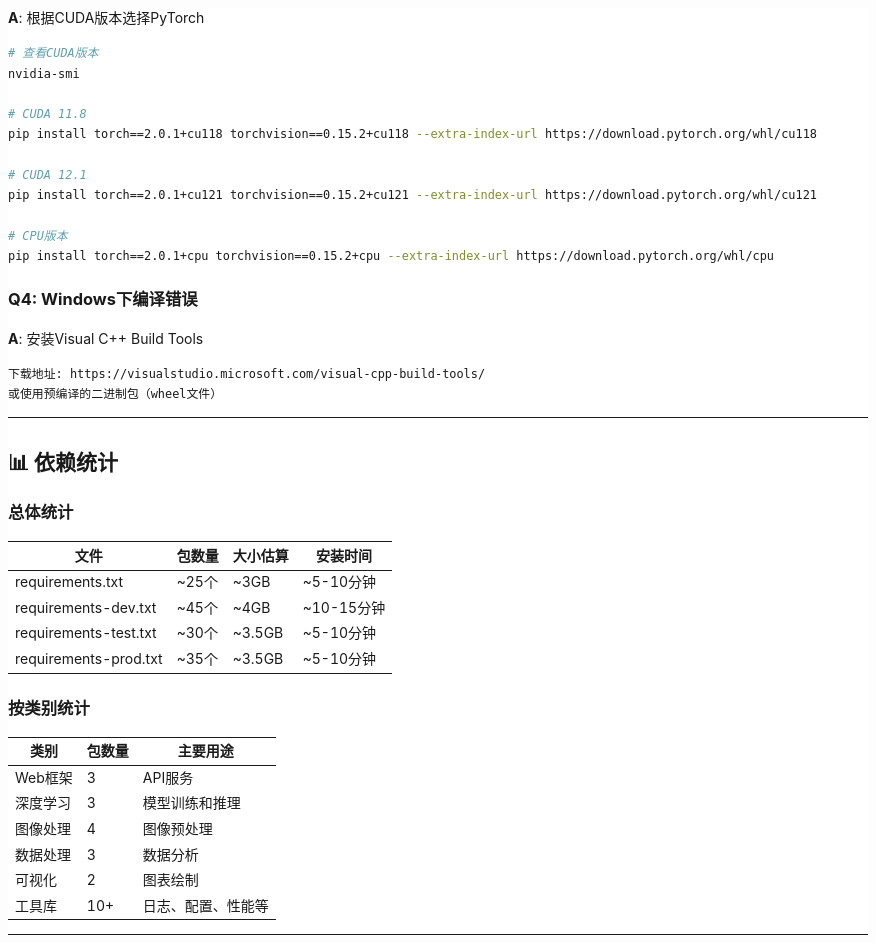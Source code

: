 **A**: 根据CUDA版本选择PyTorch
```bash
# 查看CUDA版本
nvidia-smi

# CUDA 11.8
pip install torch==2.0.1+cu118 torchvision==0.15.2+cu118 --extra-index-url https://download.pytorch.org/whl/cu118

# CUDA 12.1
pip install torch==2.0.1+cu121 torchvision==0.15.2+cu121 --extra-index-url https://download.pytorch.org/whl/cu121

# CPU版本
pip install torch==2.0.1+cpu torchvision==0.15.2+cpu --extra-index-url https://download.pytorch.org/whl/cpu
```

### Q4: Windows下编译错误

**A**: 安装Visual C++ Build Tools
```
下载地址: https://visualstudio.microsoft.com/visual-cpp-build-tools/
或使用预编译的二进制包（wheel文件）
```

---

## 📊 依赖统计

### 总体统计

| 文件 | 包数量 | 大小估算 | 安装时间 |
|------|--------|---------|---------|
| requirements.txt | ~25个 | ~3GB | ~5-10分钟 |
| requirements-dev.txt | ~45个 | ~4GB | ~10-15分钟 |
| requirements-test.txt | ~30个 | ~3.5GB | ~5-10分钟 |
| requirements-prod.txt | ~35个 | ~3.5GB | ~5-10分钟 |

### 按类别统计

| 类别 | 包数量 | 主要用途 |
|------|--------|---------|
| Web框架 | 3 | API服务 |
| 深度学习 | 3 | 模型训练和推理 |
| 图像处理 | 4 | 图像预处理 |
| 数据处理 | 3 | 数据分析 |
| 可视化 | 2 | 图表绘制 |
| 工具库 | 10+ | 日志、配置、性能等 |

---